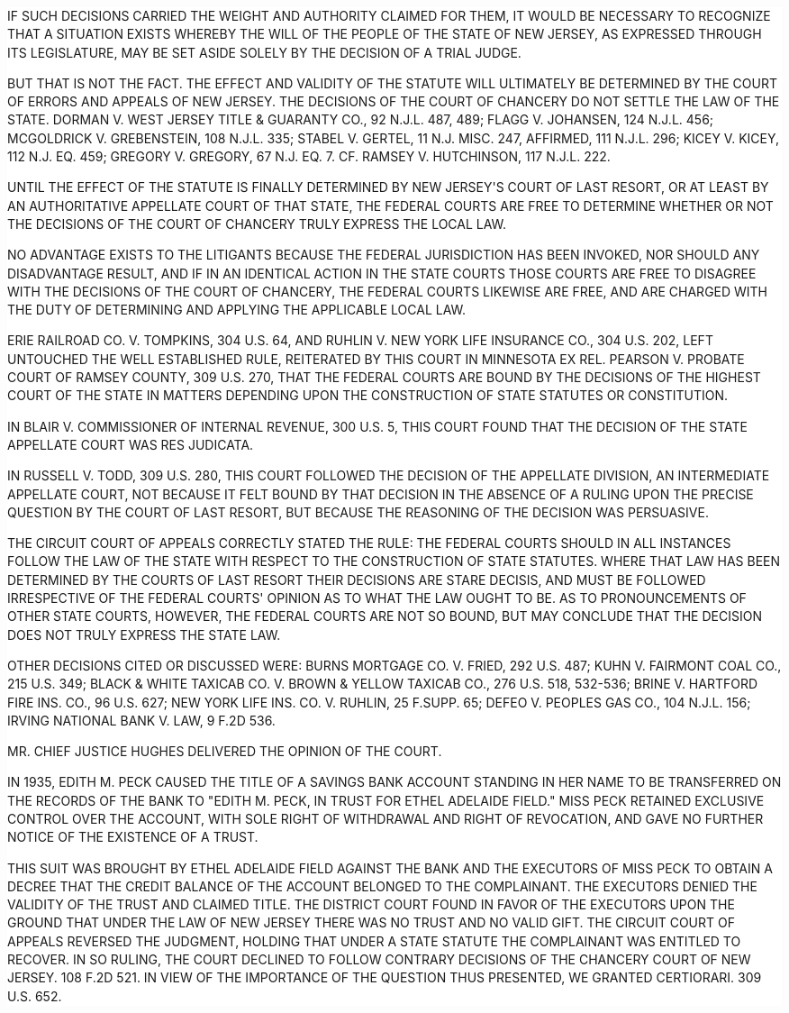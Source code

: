 IF SUCH DECISIONS CARRIED THE WEIGHT AND AUTHORITY CLAIMED FOR THEM, IT WOULD BE NECESSARY TO RECOGNIZE THAT A SITUATION EXISTS WHEREBY THE WILL OF THE PEOPLE OF THE STATE OF NEW JERSEY, AS EXPRESSED THROUGH ITS LEGISLATURE, MAY BE SET ASIDE SOLELY BY THE DECISION OF A TRIAL JUDGE.

BUT THAT IS NOT THE FACT.  THE EFFECT AND VALIDITY OF THE STATUTE WILL ULTIMATELY BE DETERMINED BY THE COURT OF ERRORS AND APPEALS OF NEW JERSEY.  THE DECISIONS OF THE COURT OF CHANCERY DO NOT SETTLE THE LAW OF THE STATE.  DORMAN V. WEST JERSEY TITLE & GUARANTY CO., 92 N.J.L. 487, 489; FLAGG V. JOHANSEN, 124 N.J.L. 456; MCGOLDRICK V. GREBENSTEIN, 108 N.J.L. 335; STABEL V. GERTEL, 11 N.J. MISC. 247, AFFIRMED, 111 N.J.L. 296; KICEY V. KICEY, 112 N.J. EQ. 459; GREGORY V. GREGORY, 67 N.J. EQ. 7.  CF. RAMSEY V. HUTCHINSON, 117 N.J.L. 222.

UNTIL THE EFFECT OF THE STATUTE IS FINALLY DETERMINED BY NEW JERSEY'S COURT OF LAST RESORT, OR AT LEAST BY AN AUTHORITATIVE APPELLATE COURT OF THAT STATE, THE FEDERAL COURTS ARE FREE TO DETERMINE WHETHER OR NOT THE DECISIONS OF THE COURT OF CHANCERY TRULY EXPRESS THE LOCAL LAW.

NO ADVANTAGE EXISTS TO THE LITIGANTS BECAUSE THE FEDERAL JURISDICTION HAS BEEN INVOKED, NOR SHOULD ANY DISADVANTAGE RESULT, AND IF IN AN IDENTICAL ACTION IN THE STATE COURTS THOSE COURTS ARE FREE TO DISAGREE WITH THE DECISIONS OF THE COURT OF CHANCERY, THE FEDERAL COURTS LIKEWISE ARE FREE, AND ARE CHARGED WITH THE DUTY OF DETERMINING AND APPLYING THE APPLICABLE LOCAL LAW.

ERIE RAILROAD CO. V. TOMPKINS, 304 U.S. 64, AND RUHLIN V. NEW YORK LIFE INSURANCE CO., 304 U.S. 202, LEFT UNTOUCHED THE WELL ESTABLISHED RULE, REITERATED BY THIS COURT IN MINNESOTA EX REL. PEARSON V. PROBATE COURT OF RAMSEY COUNTY, 309 U.S. 270, THAT THE FEDERAL COURTS ARE BOUND BY THE DECISIONS OF THE HIGHEST COURT OF THE STATE IN MATTERS DEPENDING UPON THE CONSTRUCTION OF STATE STATUTES OR CONSTITUTION.

IN BLAIR V. COMMISSIONER OF INTERNAL REVENUE, 300 U.S. 5, THIS COURT FOUND THAT THE DECISION OF THE STATE APPELLATE COURT WAS RES JUDICATA.

IN RUSSELL V. TODD, 309 U.S. 280, THIS COURT FOLLOWED THE DECISION OF THE APPELLATE DIVISION, AN INTERMEDIATE APPELLATE COURT, NOT BECAUSE IT FELT BOUND BY THAT DECISION IN THE ABSENCE OF A RULING UPON THE PRECISE QUESTION BY THE COURT OF LAST RESORT, BUT BECAUSE THE REASONING OF THE DECISION WAS PERSUASIVE.

THE CIRCUIT COURT OF APPEALS CORRECTLY STATED THE RULE:  THE FEDERAL COURTS SHOULD IN ALL INSTANCES FOLLOW THE LAW OF THE STATE WITH RESPECT TO THE CONSTRUCTION OF STATE STATUTES.  WHERE THAT LAW HAS BEEN DETERMINED BY THE COURTS OF LAST RESORT THEIR DECISIONS ARE STARE DECISIS, AND MUST BE FOLLOWED IRRESPECTIVE OF THE FEDERAL COURTS' OPINION AS TO WHAT THE LAW OUGHT TO BE.  AS TO PRONOUNCEMENTS OF OTHER STATE COURTS, HOWEVER, THE FEDERAL COURTS ARE NOT SO BOUND, BUT MAY CONCLUDE THAT THE DECISION DOES NOT TRULY EXPRESS THE STATE LAW.

OTHER DECISIONS CITED OR DISCUSSED WERE:  BURNS MORTGAGE CO. V. FRIED, 292 U.S. 487; KUHN V. FAIRMONT COAL CO., 215 U.S. 349; BLACK & WHITE TAXICAB CO. V. BROWN & YELLOW TAXICAB CO., 276 U.S. 518, 532-536; BRINE V. HARTFORD FIRE INS. CO., 96 U.S. 627; NEW YORK LIFE INS. CO. V. RUHLIN, 25 F.SUPP.  65; DEFEO V. PEOPLES GAS CO., 104 N.J.L. 156; IRVING NATIONAL BANK V. LAW, 9 F.2D 536.

MR. CHIEF JUSTICE HUGHES DELIVERED THE OPINION OF THE COURT.

IN 1935, EDITH M. PECK CAUSED THE TITLE OF A SAVINGS BANK ACCOUNT STANDING IN HER NAME TO BE TRANSFERRED ON THE RECORDS OF THE BANK TO "EDITH M. PECK, IN TRUST FOR ETHEL ADELAIDE FIELD."  MISS PECK RETAINED EXCLUSIVE CONTROL OVER THE ACCOUNT, WITH SOLE RIGHT OF WITHDRAWAL AND RIGHT OF REVOCATION, AND GAVE NO FURTHER NOTICE OF THE EXISTENCE OF A TRUST.

THIS SUIT WAS BROUGHT BY ETHEL ADELAIDE FIELD AGAINST THE BANK AND THE EXECUTORS OF MISS PECK TO OBTAIN A DECREE THAT THE CREDIT BALANCE OF THE ACCOUNT BELONGED TO THE COMPLAINANT.  THE EXECUTORS DENIED THE VALIDITY OF THE TRUST AND CLAIMED TITLE.  THE DISTRICT COURT FOUND IN FAVOR OF THE EXECUTORS UPON THE GROUND THAT UNDER THE LAW OF NEW JERSEY THERE WAS NO TRUST AND NO VALID GIFT.  THE CIRCUIT COURT OF APPEALS REVERSED THE JUDGMENT, HOLDING THAT UNDER A STATE STATUTE THE COMPLAINANT WAS ENTITLED TO RECOVER.  IN SO RULING, THE COURT DECLINED TO FOLLOW CONTRARY DECISIONS OF THE CHANCERY COURT OF NEW JERSEY.  108 F.2D 521.  IN VIEW OF THE IMPORTANCE OF THE QUESTION THUS PRESENTED, WE GRANTED CERTIORARI.  309 U.S. 652.
